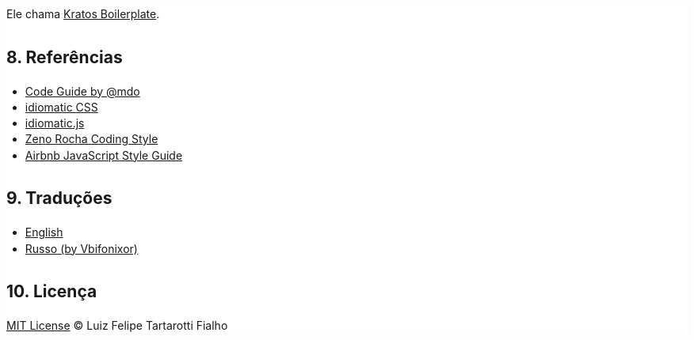 Ele chama [Kratos Boilerplate](https://github.com/LFeh/kratos-boilerplate).

<a name="references"></a>
## 8. Referências

* [Code Guide by @mdo](https://github.com/mdo/code-guide)
* [idiomatic CSS](https://github.com/necolas/idiomatic-css/)
* [idiomatic.js](https://github.com/rwldrn/idiomatic.js/)
* [Zeno Rocha Coding Style](https://github.com/zenorocha/my-coding-style/)
* [Airbnb JavaScript Style Guide](https://github.com/airbnb/JavaScript)

<a name="translations"></a>
## 9. Traduções

* [English](/)
* [Russo (by Vbifonixor)](https://github.com/vbifonixor/coding-style)

<a name="license"></a>
## 10. Licença

[MIT License](http://felipefialho.mit-license.org/) © Luiz Felipe Tartarotti Fialho
